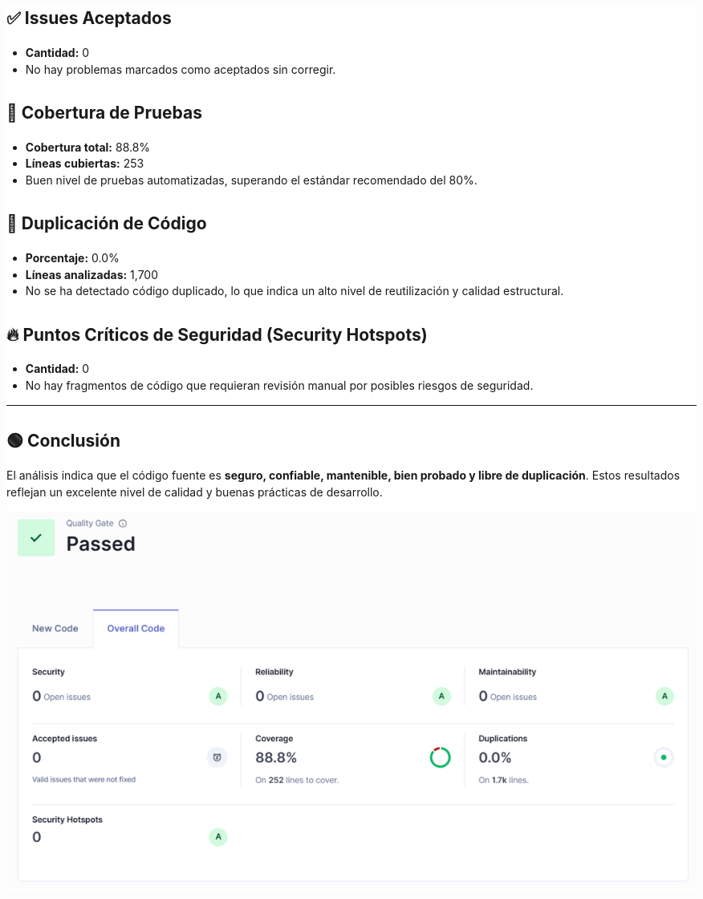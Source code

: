## ✅ Issues Aceptados
- **Cantidad:** 0
- No hay problemas marcados como aceptados sin corregir.

## 🧪 Cobertura de Pruebas
- **Cobertura total:** 88.8%
- **Líneas cubiertas:** 253
- Buen nivel de pruebas automatizadas, superando el estándar recomendado del 80%.

## 🔁 Duplicación de Código
- **Porcentaje:** 0.0%
- **Líneas analizadas:** 1,700
- No se ha detectado código duplicado, lo que indica un alto nivel de reutilización y calidad estructural.

## 🔥 Puntos Críticos de Seguridad (Security Hotspots)
- **Cantidad:** 0
- No hay fragmentos de código que requieran revisión manual por posibles riesgos de seguridad.

---

## 🟢 Conclusión

El análisis indica que el código fuente es **seguro, confiable, mantenible, bien probado y libre de duplicación**. Estos resultados reflejan un excelente nivel de calidad y buenas prácticas de desarrollo.

![image](https://github.com/freddyrubentorres/accounttransactions/blob/main/img/doc/img/back/sonar/10.png?raw=true)
